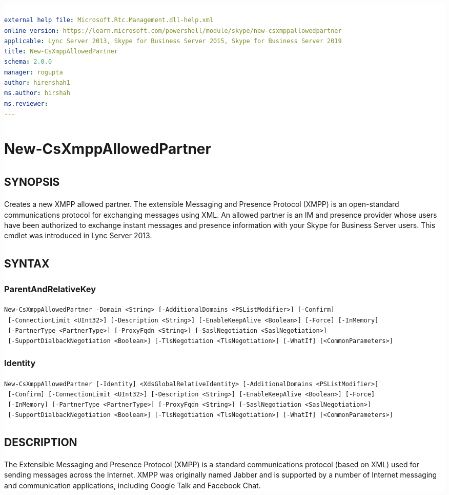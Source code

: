 ```yaml
---
external help file: Microsoft.Rtc.Management.dll-help.xml
online version: https://learn.microsoft.com/powershell/module/skype/new-csxmppallowedpartner
applicable: Lync Server 2013, Skype for Business Server 2015, Skype for Business Server 2019
title: New-CsXmppAllowedPartner
schema: 2.0.0
manager: rogupta
author: hirenshah1
ms.author: hirshah
ms.reviewer:
---
```


# New-CsXmppAllowedPartner

## SYNOPSIS
Creates a new XMPP allowed partner.
The extensible Messaging and Presence Protocol (XMPP) is an open-standard communications protocol for exchanging messages using XML.
An allowed partner is an IM and presence provider whose users have been authorized to exchange instant messages and presence information with your Skype for Business Server users.
This cmdlet was introduced in Lync Server 2013.


## SYNTAX

### ParentAndRelativeKey
```
New-CsXmppAllowedPartner -Domain <String> [-AdditionalDomains <PSListModifier>] [-Confirm]
 [-ConnectionLimit <UInt32>] [-Description <String>] [-EnableKeepAlive <Boolean>] [-Force] [-InMemory]
 [-PartnerType <PartnerType>] [-ProxyFqdn <String>] [-SaslNegotiation <SaslNegotiation>]
 [-SupportDialbackNegotiation <Boolean>] [-TlsNegotiation <TlsNegotiation>] [-WhatIf] [<CommonParameters>]
```

### Identity
```
New-CsXmppAllowedPartner [-Identity] <XdsGlobalRelativeIdentity> [-AdditionalDomains <PSListModifier>]
 [-Confirm] [-ConnectionLimit <UInt32>] [-Description <String>] [-EnableKeepAlive <Boolean>] [-Force]
 [-InMemory] [-PartnerType <PartnerType>] [-ProxyFqdn <String>] [-SaslNegotiation <SaslNegotiation>]
 [-SupportDialbackNegotiation <Boolean>] [-TlsNegotiation <TlsNegotiation>] [-WhatIf] [<CommonParameters>]
```

## DESCRIPTION
The Extensible Messaging and Presence Protocol (XMPP) is a standard communications protocol (based on XML) used for sending messages across the Internet.
XMPP was originally named Jabber and is supported by a number of Internet messaging and communication applications, including Google Talk and Facebook Chat.
